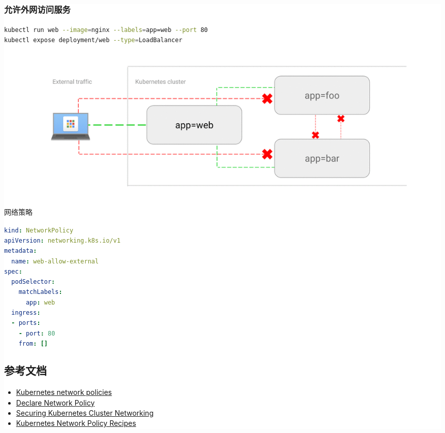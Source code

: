 ### 允许外网访问服务

```sh
kubectl run web --image=nginx --labels=app=web --port 80
kubectl expose deployment/web --type=LoadBalancer
```

![](images/15022454444461.gif)

网络策略

```yaml
kind: NetworkPolicy
apiVersion: networking.k8s.io/v1
metadata:
  name: web-allow-external
spec:
  podSelector:
    matchLabels:
      app: web
  ingress:
  - ports:
    - port: 80
    from: []
```

## 参考文档

- [Kubernetes network policies](https://kubernetes.io/docs/concepts/services-networking/network-policies/)
- [Declare Network Policy](https://kubernetes.io/docs/tasks/administer-cluster/declare-network-policy/)
- [Securing Kubernetes Cluster Networking](https://ahmet.im/blog/kubernetes-network-policy/)
- [Kubernetes Network Policy Recipes](https://github.com/ahmetb/kubernetes-networkpolicy-tutorial)

